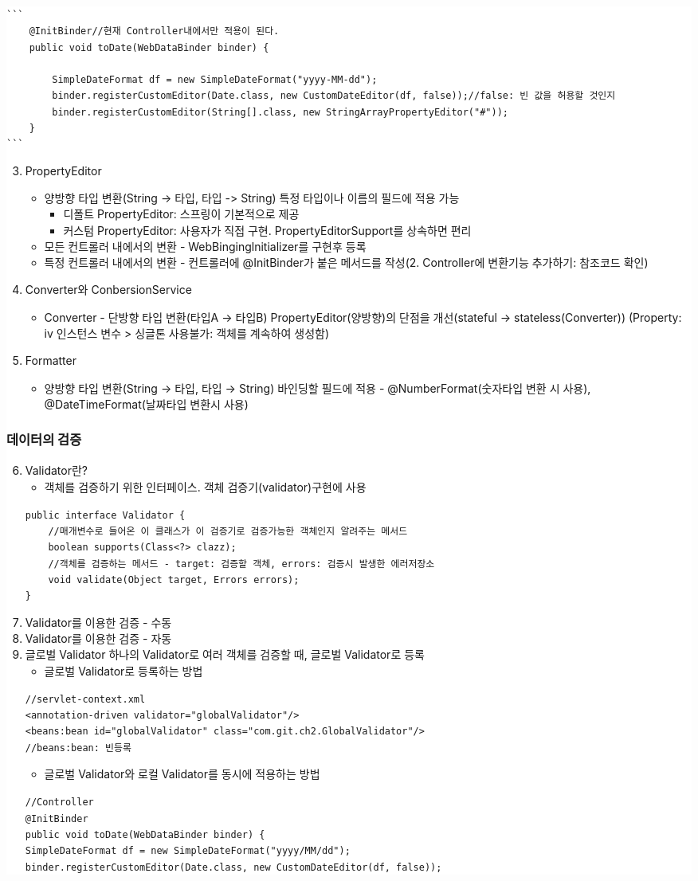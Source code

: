	```
		@InitBinder//현재 Controller내에서만 적용이 된다.
		public void toDate(WebDataBinder binder) {
		
			SimpleDateFormat df = new SimpleDateFormat("yyyy-MM-dd");
			binder.registerCustomEditor(Date.class, new CustomDateEditor(df, false));//false: 빈 값을 허용할 것인지
			binder.registerCustomEditor(String[].class, new StringArrayPropertyEditor("#"));
		}
	```
	
3. PropertyEditor 
	- 양방향 타입 변환(String -> 타입, 타입 -> String)
		특정 타입이나 이름의 필드에 적용 가능
		- 디폴트 PropertyEditor: 스프링이 기본적으로 제공
		- 커스텀 PropertyEditor: 사용자가 직접 구현. PropertyEditorSupport를 상속하면 편리
	- 모든 컨트롤러 내에서의 변환 - WebBinginglnitializer를 구현후 등록
	- 특정 컨트롤러 내에서의 변환 - 컨트롤러에 @InitBinder가 붙은 메서드를 작성(2. Controller에 변환기능 추가하기: 참조코드 확인)

4. Converter와 ConbersionService
	- Converter - 단방향 타입 변환(타입A -> 타입B)
						PropertyEditor(양방향)의 단점을 개선(stateful -> stateless(Converter))
						(Property: iv 인스턴스 변수 > 싱글톤 사용불가: 객체를 계속하여 생성함)

5. Formatter 
	- 양방향 타입 변환(String → 타입, 타입 → String)
	바인딩할 필드에 적용 - @NumberFormat(숫자타입 변환 시 사용), @DateTimeFormat(날짜타입 변환시 사용)


### 데이터의 검증
6. Validator란?
	- 객체를 검증하기 위한 인터페이스. 객체 검증기(validator)구현에 사용
	```
	public interface Validator {
		//매개변수로 들어온 이 클래스가 이 검증기로 검증가능한 객체인지 알려주는 메서드
		boolean supports(Class<?> clazz);
		//객체를 검증하는 메서드 - target: 검증할 객체, errors: 검증시 발생한 에러저장소
		void validate(Object target, Errors errors);
	}
	```
7. Validator를 이용한 검증 - 수동
8. Validator를 이용한 검증 - 자동
9. 글로벌 Validator
	하나의 Validator로 여러 객체를 검증할 때, 글로벌 Validator로 등록
	- 글로벌 Validator로 등록하는 방법 
	```
	//servlet-context.xml
	<annotation-driven validator="globalValidator"/>
	<beans:bean id="globalValidator" class="com.git.ch2.GlobalValidator"/>
	//beans:bean: 빈등록
	```
	- 글로벌 Validator와 로컬 Validator를 동시에 적용하는 방법
	```
	//Controller
	@InitBinder
	public void toDate(WebDataBinder binder) {
	SimpleDateFormat df = new SimpleDateFormat("yyyy/MM/dd");
	binder.registerCustomEditor(Date.class, new CustomDateEditor(df, false));
